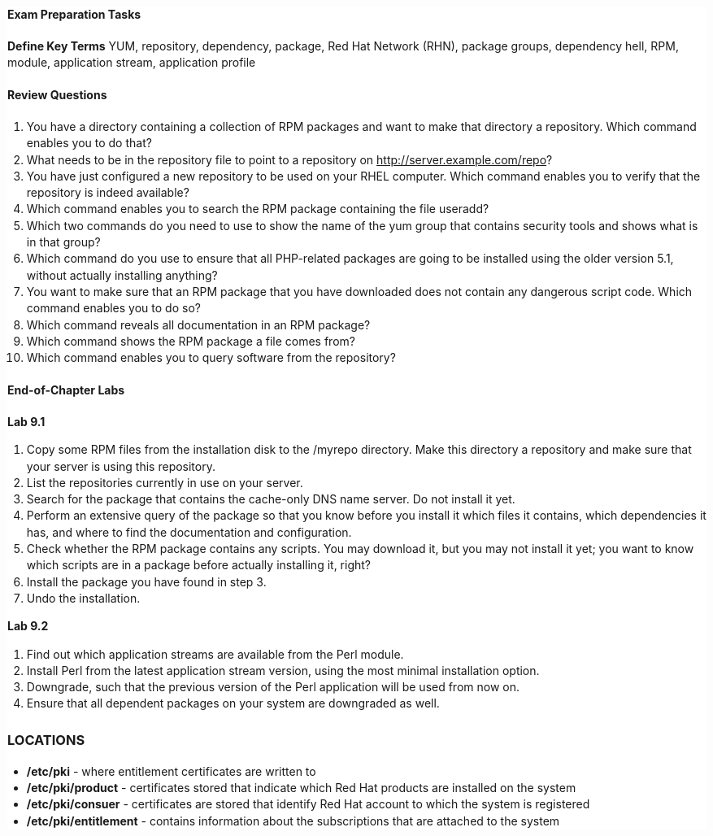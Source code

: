#### Exam Preparation Tasks

**Define Key Terms** YUM, repository, dependency, package, Red Hat Network (RHN), package groups, dependency hell, RPM, module, application stream, application profile





#### Review Questions

1. You have a directory containing a collection of RPM packages and want to make that directory a repository. Which command enables you to do that?
2. What needs to be in the repository file to point to a repository on http://server.example.com/repo?
3. You have just configured a new repository to be used on your RHEL computer. Which command enables you to verify that the repository is indeed available?
4. Which command enables you to search the RPM package containing the file useradd?
5. Which two commands do you need to use to show the name of the yum group that contains security tools and shows what is in that group?
6. Which command do you use to ensure that all PHP-related packages are going to be installed using the older version 5.1, without actually installing anything?
7. You want to make sure that an RPM package that you have downloaded does not contain any dangerous script code. Which command enables you to do so?
8. Which command reveals all documentation in an RPM package?
9. Which command shows the RPM package a file comes from?
10. Which command enables you to query software from the repository?

#### End-of-Chapter Labs

**Lab 9.1**
1. Copy some RPM files from the installation disk to the /myrepo directory. Make this directory a repository and make sure that your server is using this repository.
2. List the repositories currently in use on your server.
3. Search for the package that contains the cache-only DNS name server. Do not install it yet.
4. Perform an extensive query of the package so that you know before you install it which files it contains, which dependencies it has, and where to find  the documentation and configuration.
5. Check whether the RPM package contains any scripts. You may download it, but you may not install it yet; you want to know which scripts are in a package before actually installing it, right?
6. Install the package you have found in step 3.
7. Undo the installation.

**Lab 9.2**
1. Find out which application streams are available from the Perl module.
2. Install Perl from the latest application stream version, using the most minimal installation option.
3. Downgrade, such that the previous version of the Perl application will be used from now on.
4. Ensure that all dependent packages on your system are downgraded as well.




### LOCATIONS

* **/etc/pki** - where entitlement certificates are written to
* **/etc/pki/product** - certificates stored that indicate which Red Hat products are installed on the system
* **/etc/pki/consuer** - certificates are stored that identify Red Hat account to which the system is registered
* **/etc/pki/entitlement** - contains information about the subscriptions that are attached to the system